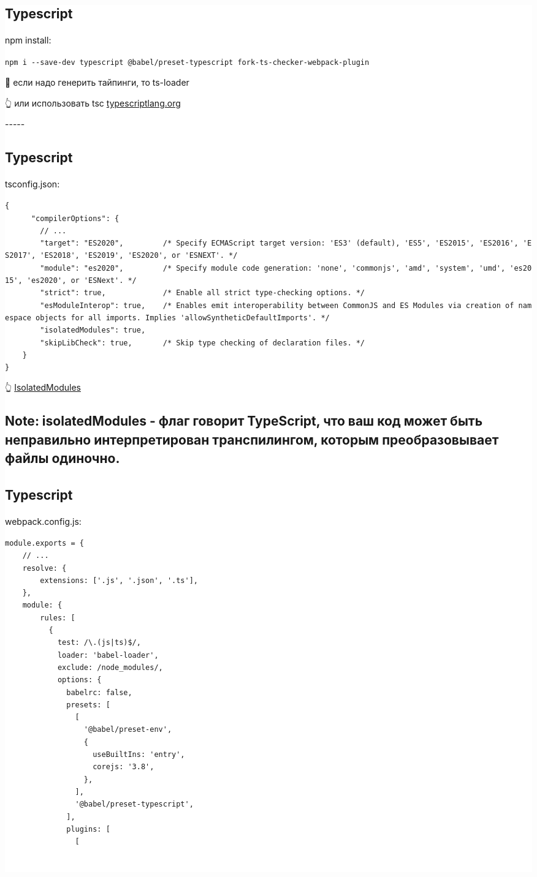 <h2 data-id="code-title">Typescript</h2>
<p data-id="code-filename" class="reveal r-hstack justify-start">npm install:</p>
<pre data-id="code-animation"><code class="bash" data-trim>npm i --save-dev typescript @babel/preset-typescript fork-ts-checker-webpack-plugin
</code></pre>
<p class="reveal fragment r-hstack justify-start">🧐&nbsp;если надо генерить тайпинги, то ts-loader</p>
<p class="reveal fragment r-hstack justify-start">👆&nbsp;или использовать tsc&nbsp;<a href="https://www.typescriptlang.org/docs/handbook/babel-with-typescript.html">typescriptlang.org</a></p>
-----

<h2 data-id="code-title">Typescript</h2>
<p data-id="code-filename" class="reveal r-hstack justify-start">tsconfig.json:</p>
<pre data-id="code-animation"><code class="json" data-trim>{
      "compilerOptions": {
        // ...
        "target": "ES2020",         /* Specify ECMAScript target version: 'ES3' (default), 'ES5', 'ES2015', 'ES2016', 'ES2017', 'ES2018', 'ES2019', 'ES2020', or 'ESNEXT'. */
        "module": "es2020",         /* Specify module code generation: 'none', 'commonjs', 'amd', 'system', 'umd', 'es2015', 'es2020', or 'ESNext'. */
        "strict": true,             /* Enable all strict type-checking options. */
        "esModuleInterop": true,    /* Enables emit interoperability between CommonJS and ES Modules via creation of namespace objects for all imports. Implies 'allowSyntheticDefaultImports'. */
        "isolatedModules": true,
        "skipLibCheck": true,       /* Skip type checking of declaration files. */
    }
}
</code></pre>

<p class="reveal fragment r-hstack justify-start">👆&nbsp;<a href="https://www.typescriptlang.org/tsconfig#isolatedModules">IsolatedModules</a></p>

Note:
isolatedModules - флаг говорит TypeScript, что ваш код может быть неправильно интерпретирован транспилингом, которым преобразовывает файлы одиночно.
-----

<h2 data-id="code-title">Typescript</h2>
<p data-id="code-filename" class="reveal r-hstack justify-start">webpack.config.js:</p>
<pre data-id="code-animation"><code class="javascript" data-trim data-line-numbers="|4|9|22|36-38">module.exports = {
    // ...
    resolve: {
        extensions: ['.js', '.json', '.ts'],
    },
    module: {
        rules: [
          {
            test: /\.(js|ts)$/,
            loader: 'babel-loader',
            exclude: /node_modules/,
            options: {
              babelrc: false,
              presets: [
                [
                  '@babel/preset-env',
                  {
                    useBuiltIns: 'entry',
                    corejs: '3.8',
                  },
                ],
                '@babel/preset-typescript',
              ],
              plugins: [
                [